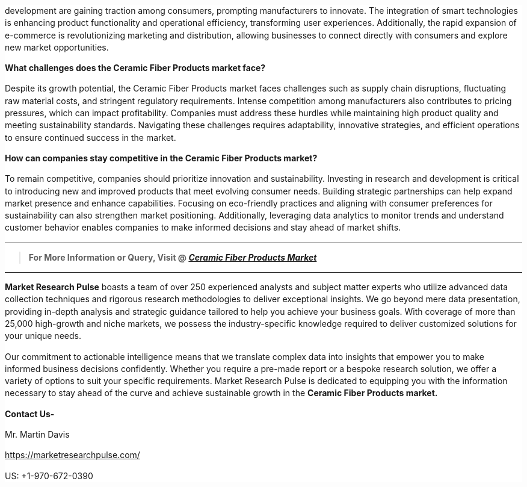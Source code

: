 development are gaining traction among consumers, prompting manufacturers to innovate. The integration of smart technologies is enhancing product functionality and operational efficiency, transforming user experiences. Additionally, the rapid expansion of e-commerce is revolutionizing marketing and distribution, allowing businesses to connect directly with consumers and explore new market opportunities.</p><p><strong>What challenges does the Ceramic Fiber Products market face?</strong></p><p>Despite its growth potential, the Ceramic Fiber Products market faces challenges such as supply chain disruptions, fluctuating raw material costs, and stringent regulatory requirements. Intense competition among manufacturers also contributes to pricing pressures, which can impact profitability. Companies must address these hurdles while maintaining high product quality and meeting sustainability standards. Navigating these challenges requires adaptability, innovative strategies, and efficient operations to ensure continued success in the market.</p><p><strong>How can companies stay competitive in the Ceramic Fiber Products market?</strong></p><p>To remain competitive, companies should prioritize innovation and sustainability. Investing in research and development is critical to introducing new and improved products that meet evolving consumer needs. Building strategic partnerships can help expand market presence and enhance capabilities. Focusing on eco-friendly practices and aligning with consumer preferences for sustainability can also strengthen market positioning. Additionally, leveraging data analytics to monitor trends and understand customer behavior enables companies to make informed decisions and stay ahead of market shifts.</p><hr /><blockquote><p><strong>For More Information or Query, Visit @&nbsp;<em><a href="https://marketresearchpulse.com/report/95599/ceramic-fiber-products-market?utm_source=Linkedin&utm_medium=021">Ceramic Fiber Products Market</a></em></strong></p></blockquote><hr /><p><strong>Market Research Pulse</strong> boasts a team of over 250 experienced analysts and subject matter experts who utilize advanced data collection techniques and rigorous research methodologies to deliver exceptional insights. We go beyond mere data presentation, providing in-depth analysis and strategic guidance tailored to help you achieve your business goals. With coverage of more than 25,000 high-growth and niche markets, we possess the industry-specific knowledge required to deliver customized solutions for your unique needs.</p><p>Our commitment to actionable intelligence means that we translate complex data into insights that empower you to make informed business decisions confidently. Whether you require a pre-made report or a bespoke research solution, we offer a variety of options to suit your specific requirements. Market Research Pulse is dedicated to equipping you with the information necessary to stay ahead of the curve and achieve sustainable growth in the <strong>Ceramic Fiber Products market.</strong></p><p><strong>Contact Us-</strong></p><p>Mr. Martin Davis</p><p>https://marketresearchpulse.com/</p><p>US: +1-970-672-0390</p>
